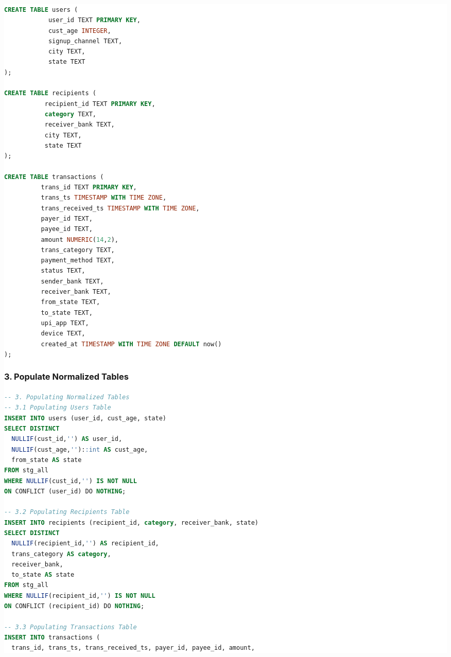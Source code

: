 ```sql
CREATE TABLE users (
		    user_id TEXT PRIMARY KEY,
		    cust_age INTEGER,
		    signup_channel TEXT,
		    city TEXT,
		    state TEXT
);

CREATE TABLE recipients (
		   recipient_id TEXT PRIMARY KEY,
		   category TEXT,
		   receiver_bank TEXT,
		   city TEXT,
		   state TEXT
);

CREATE TABLE transactions (
		  trans_id TEXT PRIMARY KEY,
		  trans_ts TIMESTAMP WITH TIME ZONE,
		  trans_received_ts TIMESTAMP WITH TIME ZONE,
		  payer_id TEXT,
		  payee_id TEXT,
		  amount NUMERIC(14,2),
		  trans_category TEXT,
		  payment_method TEXT,
		  status TEXT,
		  sender_bank TEXT,
		  receiver_bank TEXT,
		  from_state TEXT,
		  to_state TEXT,
		  upi_app TEXT,
		  device TEXT,
		  created_at TIMESTAMP WITH TIME ZONE DEFAULT now()
);
```

### 3. **Populate Normalized Tables**
```sql
-- 3. Populating Normalized Tables
-- 3.1 Populating Users Table
INSERT INTO users (user_id, cust_age, state)
SELECT DISTINCT
  NULLIF(cust_id,'') AS user_id,
  NULLIF(cust_age,'')::int AS cust_age,
  from_state AS state
FROM stg_all
WHERE NULLIF(cust_id,'') IS NOT NULL
ON CONFLICT (user_id) DO NOTHING;

-- 3.2 Populating Recipients Table
INSERT INTO recipients (recipient_id, category, receiver_bank, state)
SELECT DISTINCT
  NULLIF(recipient_id,'') AS recipient_id,
  trans_category AS category,
  receiver_bank,
  to_state AS state
FROM stg_all
WHERE NULLIF(recipient_id,'') IS NOT NULL
ON CONFLICT (recipient_id) DO NOTHING;

-- 3.3 Populating Transactions Table
INSERT INTO transactions (
  trans_id, trans_ts, trans_received_ts, payer_id, payee_id, amount,
```